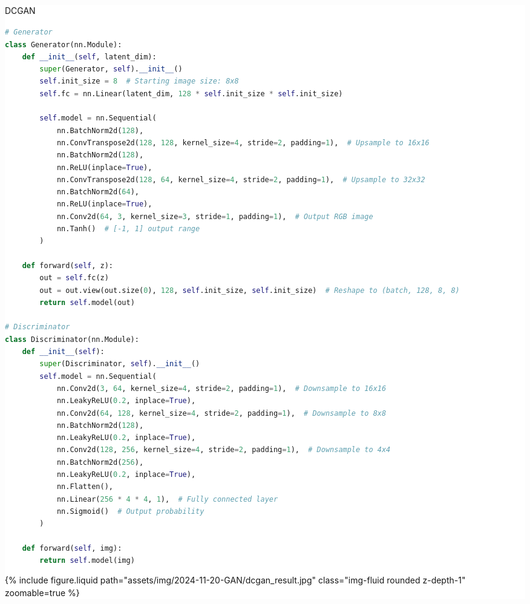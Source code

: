 DCGAN
```python
# Generator
class Generator(nn.Module):
    def __init__(self, latent_dim):
        super(Generator, self).__init__()
        self.init_size = 8  # Starting image size: 8x8
        self.fc = nn.Linear(latent_dim, 128 * self.init_size * self.init_size)

        self.model = nn.Sequential(
            nn.BatchNorm2d(128),
            nn.ConvTranspose2d(128, 128, kernel_size=4, stride=2, padding=1),  # Upsample to 16x16
            nn.BatchNorm2d(128),
            nn.ReLU(inplace=True),
            nn.ConvTranspose2d(128, 64, kernel_size=4, stride=2, padding=1),  # Upsample to 32x32
            nn.BatchNorm2d(64),
            nn.ReLU(inplace=True),
            nn.Conv2d(64, 3, kernel_size=3, stride=1, padding=1),  # Output RGB image
            nn.Tanh()  # [-1, 1] output range
        )

    def forward(self, z):
        out = self.fc(z)
        out = out.view(out.size(0), 128, self.init_size, self.init_size)  # Reshape to (batch, 128, 8, 8)
        return self.model(out)

# Discriminator
class Discriminator(nn.Module):
    def __init__(self):
        super(Discriminator, self).__init__()
        self.model = nn.Sequential(
            nn.Conv2d(3, 64, kernel_size=4, stride=2, padding=1),  # Downsample to 16x16
            nn.LeakyReLU(0.2, inplace=True),
            nn.Conv2d(64, 128, kernel_size=4, stride=2, padding=1),  # Downsample to 8x8
            nn.BatchNorm2d(128),
            nn.LeakyReLU(0.2, inplace=True),
            nn.Conv2d(128, 256, kernel_size=4, stride=2, padding=1),  # Downsample to 4x4
            nn.BatchNorm2d(256),
            nn.LeakyReLU(0.2, inplace=True),
            nn.Flatten(),
            nn.Linear(256 * 4 * 4, 1),  # Fully connected layer
            nn.Sigmoid()  # Output probability
        )

    def forward(self, img):
        return self.model(img)
```
{% include figure.liquid path="assets/img/2024-11-20-GAN/dcgan_result.jpg" class="img-fluid rounded z-depth-1" zoomable=true %}
